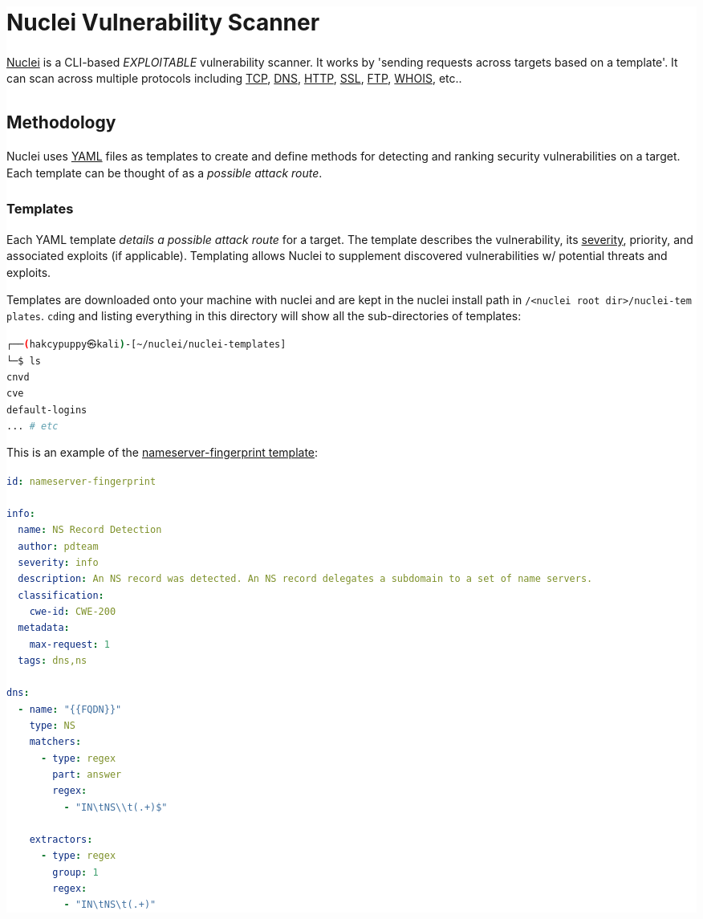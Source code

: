 
# Nuclei Vulnerability Scanner
[Nuclei](https://github.com/projectdiscovery/nuclei) is a CLI-based *EXPLOITABLE* vulnerability scanner. It works by 'sending requests across targets based on  a template'. It can scan across multiple protocols including [TCP](/networking/protocols/TCP.md), [DNS](/networking/DNS/DNS.md), [HTTP](www/HTTP.md), [SSL](/networking/protocols/SSL.md), [FTP](/networking/protocols/FTP.md), [WHOIS](/networking/protocols/whois.md), etc..
## Methodology
Nuclei uses [YAML](../../../../../coding/markup/YAML.md) files as templates to create and define methods for detecting and ranking security vulnerabilities on a target. Each template can be thought of as a *possible attack route*.
### Templates
Each YAML template *details a possible attack route* for a target. The template describes the vulnerability, its [severity](/cybersecurity/resources/CVSS.md), priority, and associated exploits (if applicable). Templating allows Nuclei to supplement discovered vulnerabilities w/ potential threats and exploits.

Templates are downloaded onto your machine with nuclei and are kept in the nuclei install path in `/<nuclei root dir>/nuclei-templates`.  `cd`ing and listing everything in this directory will show  all the sub-directories of templates:
```bash
┌──(hakcypuppy㉿kali)-[~/nuclei/nuclei-templates]
└─$ ls
cnvd
cve
default-logins
... # etc
```

This is an example of the [nameserver-fingerprint template](https://github.com/projectdiscovery/nuclei-templates/blob/main/dns/nameserver-fingerprint.yaml):
```yaml
id: nameserver-fingerprint

info:
  name: NS Record Detection
  author: pdteam
  severity: info
  description: An NS record was detected. An NS record delegates a subdomain to a set of name servers.
  classification:
    cwe-id: CWE-200
  metadata:
    max-request: 1
  tags: dns,ns

dns:
  - name: "{{FQDN}}"
    type: NS
    matchers:
      - type: regex
        part: answer
        regex:
          - "IN\tNS\\t(.+)$"

    extractors:
      - type: regex
        group: 1
        regex:
          - "IN\tNS\t(.+)"

```